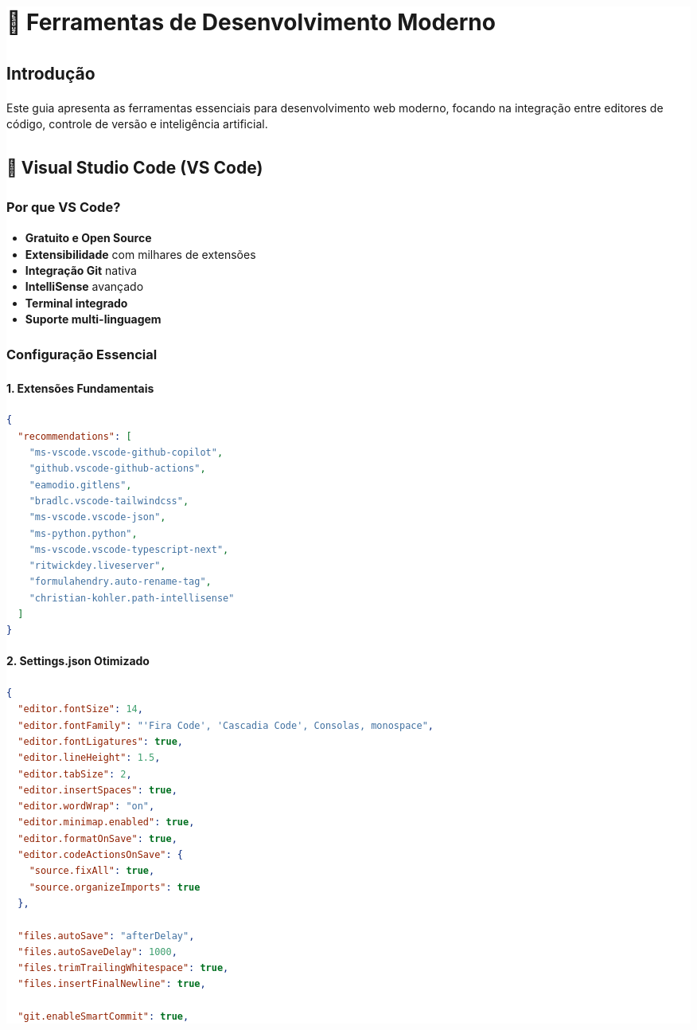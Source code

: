 # 🔧 Ferramentas de Desenvolvimento Moderno

## Introdução

Este guia apresenta as ferramentas essenciais para desenvolvimento web moderno, focando na integração entre editores de código, controle de versão e inteligência artificial.

## 📝 Visual Studio Code (VS Code)

### Por que VS Code?
- **Gratuito e Open Source**
- **Extensibilidade** com milhares de extensões
- **Integração Git** nativa
- **IntelliSense** avançado
- **Terminal integrado**
- **Suporte multi-linguagem**

### Configuração Essencial

#### 1. Extensões Fundamentais

```json
{
  "recommendations": [
    "ms-vscode.vscode-github-copilot",
    "github.vscode-github-actions",
    "eamodio.gitlens",
    "bradlc.vscode-tailwindcss",
    "ms-vscode.vscode-json",
    "ms-python.python",
    "ms-vscode.vscode-typescript-next",
    "ritwickdey.liveserver",
    "formulahendry.auto-rename-tag",
    "christian-kohler.path-intellisense"
  ]
}
```

#### 2. Settings.json Otimizado

```json
{
  "editor.fontSize": 14,
  "editor.fontFamily": "'Fira Code', 'Cascadia Code', Consolas, monospace",
  "editor.fontLigatures": true,
  "editor.lineHeight": 1.5,
  "editor.tabSize": 2,
  "editor.insertSpaces": true,
  "editor.wordWrap": "on",
  "editor.minimap.enabled": true,
  "editor.formatOnSave": true,
  "editor.codeActionsOnSave": {
    "source.fixAll": true,
    "source.organizeImports": true
  },
  
  "files.autoSave": "afterDelay",
  "files.autoSaveDelay": 1000,
  "files.trimTrailingWhitespace": true,
  "files.insertFinalNewline": true,
  
  "git.enableSmartCommit": true,
```